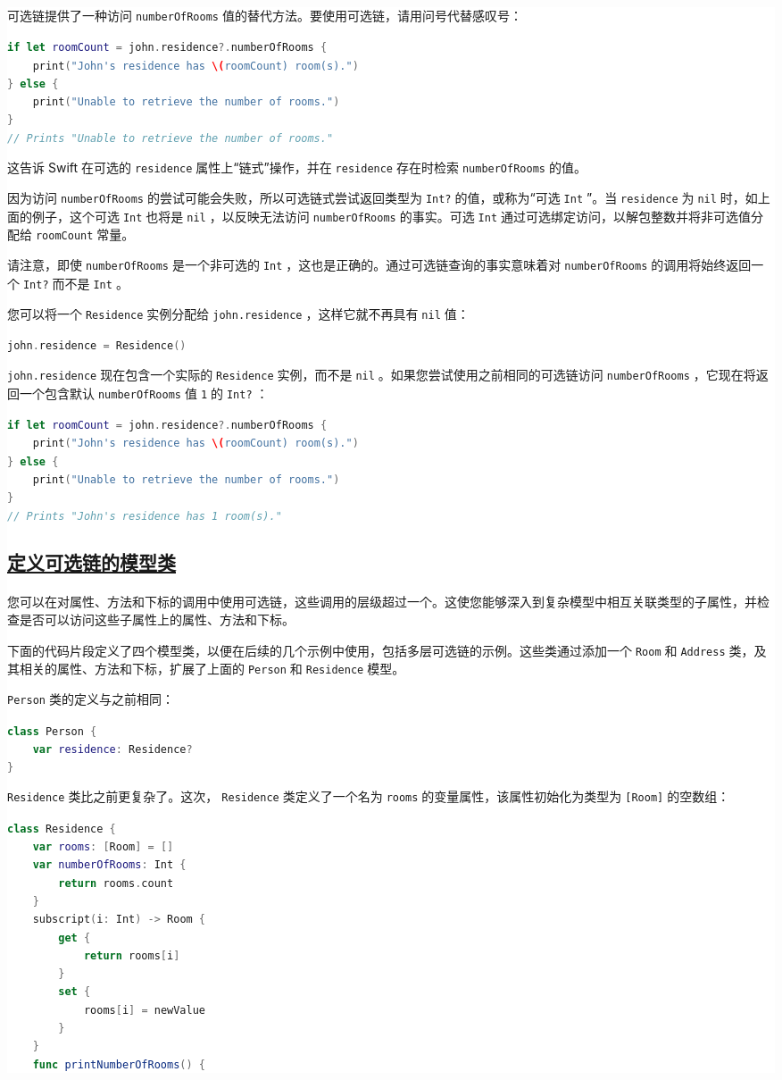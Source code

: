 可选链提供了一种访问 `numberOfRooms` 值的替代方法。要使用可选链，请用问号代替感叹号：

```swift
if let roomCount = john.residence?.numberOfRooms {
    print("John's residence has \(roomCount) room(s).")
} else {
    print("Unable to retrieve the number of rooms.")
}
// Prints "Unable to retrieve the number of rooms."
```

这告诉 Swift 在可选的 `residence` 属性上“链式”操作，并在 `residence` 存在时检索 `numberOfRooms` 的值。

因为访问 `numberOfRooms` 的尝试可能会失败，所以可选链式尝试返回类型为 `Int?` 的值，或称为“可选 `Int` ”。当 `residence` 为 `nil` 时，如上面的例子，这个可选 `Int` 也将是 `nil` ，以反映无法访问 `numberOfRooms` 的事实。可选 `Int` 通过可选绑定访问，以解包整数并将非可选值分配给 `roomCount` 常量。

请注意，即使 `numberOfRooms` 是一个非可选的 `Int` ，这也是正确的。通过可选链查询的事实意味着对 `numberOfRooms` 的调用将始终返回一个 `Int?` 而不是 `Int` 。

您可以将一个 `Residence` 实例分配给 `john.residence` ，这样它就不再具有 `nil` 值：

```swift
john.residence = Residence()
```

`john.residence` 现在包含一个实际的 `Residence` 实例，而不是 `nil` 。如果您尝试使用之前相同的可选链访问 `numberOfRooms` ，它现在将返回一个包含默认 `numberOfRooms` 值 `1` 的 `Int?` ：

```swift
if let roomCount = john.residence?.numberOfRooms {
    print("John's residence has \(roomCount) room(s).")
} else {
    print("Unable to retrieve the number of rooms.")
}
// Prints "John's residence has 1 room(s)."
```

## [定义可选链的模型类](https://docs.swift.org/swift-book/documentation/the-swift-programming-language/optionalchaining#Defining-Model-Classes-for-Optional-Chaining)

您可以在对属性、方法和下标的调用中使用可选链，这些调用的层级超过一个。这使您能够深入到复杂模型中相互关联类型的子属性，并检查是否可以访问这些子属性上的属性、方法和下标。

下面的代码片段定义了四个模型类，以便在后续的几个示例中使用，包括多层可选链的示例。这些类通过添加一个 `Room` 和 `Address` 类，及其相关的属性、方法和下标，扩展了上面的 `Person` 和 `Residence` 模型。

`Person` 类的定义与之前相同：

```swift
class Person {
    var residence: Residence?
}
```

`Residence` 类比之前更复杂了。这次， `Residence` 类定义了一个名为 `rooms` 的变量属性，该属性初始化为类型为 `[Room]` 的空数组：

```swift
class Residence {
    var rooms: [Room] = []
    var numberOfRooms: Int {
        return rooms.count
    }
    subscript(i: Int) -> Room {
        get {
            return rooms[i]
        }
        set {
            rooms[i] = newValue
        }
    }
    func printNumberOfRooms() {
```